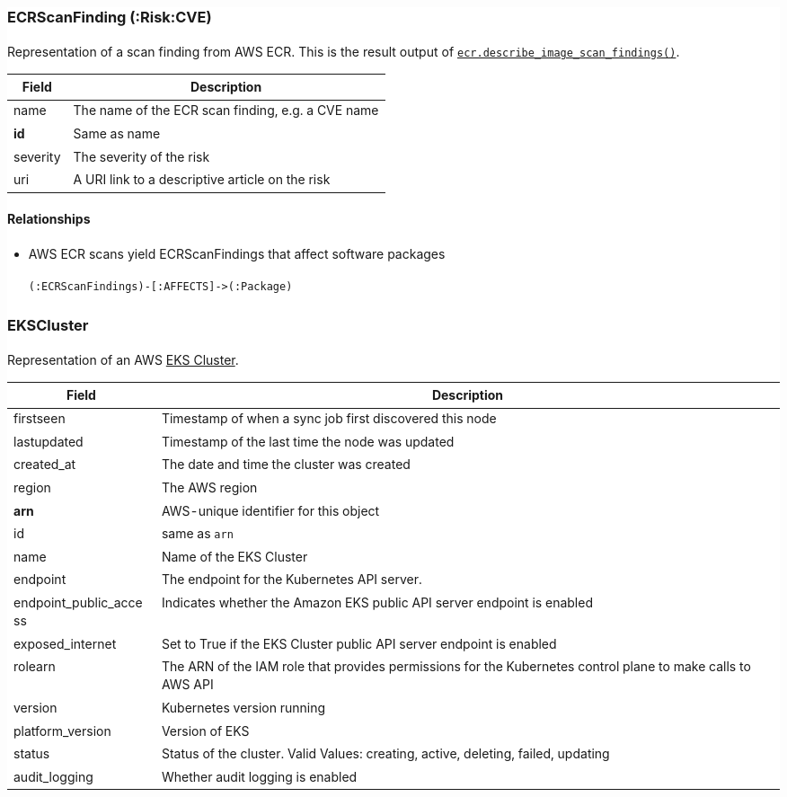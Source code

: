 
### ECRScanFinding (:Risk:CVE)

Representation of a scan finding from AWS ECR. This is the result output of [`ecr.describe_image_scan_findings()`](https://docs.aws.amazon.com/AmazonECR/latest/APIReference/API_DescribeImageScanFindings.html).

| Field | Description |
|--------|-----------|
| name | The name of the ECR scan finding, e.g. a CVE name |
| **id** | Same as name |
| severity | The severity of the risk |
| uri | A URI link to a descriptive article on the risk |

#### Relationships

- AWS ECR scans yield ECRScanFindings that affect software packages
    ```
    (:ECRScanFindings)-[:AFFECTS]->(:Package)
    ```



### EKSCluster

Representation of an AWS [EKS Cluster](https://docs.aws.amazon.com/eks/latest/APIReference/API_Cluster.html).

| Field | Description |
|-------|-------------|
| firstseen | Timestamp of when a sync job first discovered this node |
| lastupdated | Timestamp of the last time the node was updated |
| created_at | The date and time the cluster was created |
| region | The AWS region |
| **arn** | AWS-unique identifier for this object |
| id | same as `arn` |
| name | Name of the EKS Cluster |
| endpoint | The endpoint for the Kubernetes API server. |
| endpoint_public_access | Indicates whether the Amazon EKS public API server endpoint is enabled |
| exposed_internet | Set to True if the EKS Cluster public API server endpoint is enabled |
| rolearn | The ARN of the IAM role that provides permissions for the Kubernetes control plane to make calls to AWS API |
| version | Kubernetes version running |
| platform_version | Version of EKS |
| status | Status of the cluster. Valid Values: creating, active, deleting, failed, updating |
| audit_logging | Whether audit logging is enabled |
